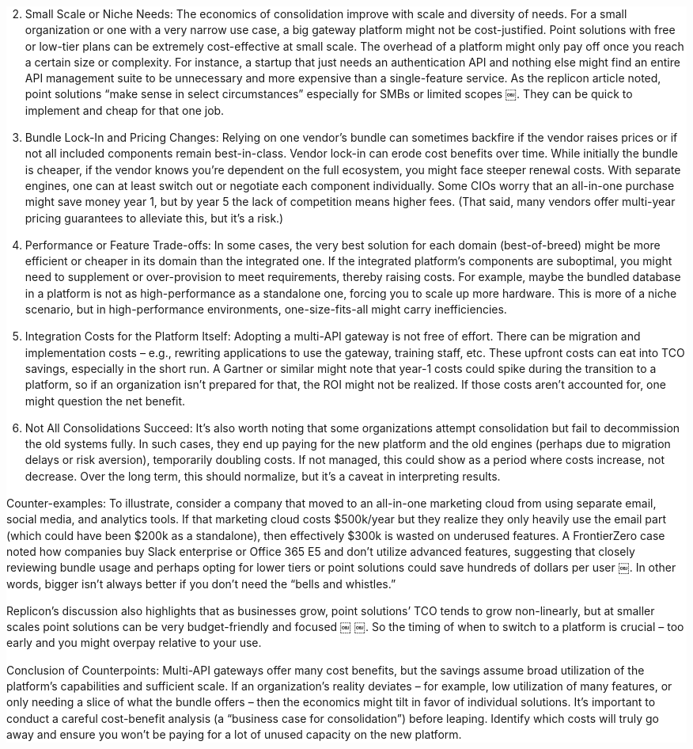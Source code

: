 2. Small Scale or Niche Needs: The economics of consolidation improve with scale and diversity of needs. For a small organization or one with a very narrow use case, a big gateway platform might not be cost-justified. Point solutions with free or low-tier plans can be extremely cost-effective at small scale. The overhead of a platform might only pay off once you reach a certain size or complexity. For instance, a startup that just needs an authentication API and nothing else might find an entire API management suite to be unnecessary and more expensive than a single-feature service. As the replicon article noted, point solutions “make sense in select circumstances” especially for SMBs or limited scopes ￼. They can be quick to implement and cheap for that one job.

3. Bundle Lock-In and Pricing Changes: Relying on one vendor’s bundle can sometimes backfire if the vendor raises prices or if not all included components remain best-in-class. Vendor lock-in can erode cost benefits over time. While initially the bundle is cheaper, if the vendor knows you’re dependent on the full ecosystem, you might face steeper renewal costs. With separate engines, one can at least switch out or negotiate each component individually. Some CIOs worry that an all-in-one purchase might save money year 1, but by year 5 the lack of competition means higher fees. (That said, many vendors offer multi-year pricing guarantees to alleviate this, but it’s a risk.)

4. Performance or Feature Trade-offs: In some cases, the very best solution for each domain (best-of-breed) might be more efficient or cheaper in its domain than the integrated one. If the integrated platform’s components are suboptimal, you might need to supplement or over-provision to meet requirements, thereby raising costs. For example, maybe the bundled database in a platform is not as high-performance as a standalone one, forcing you to scale up more hardware. This is more of a niche scenario, but in high-performance environments, one-size-fits-all might carry inefficiencies.

5. Integration Costs for the Platform Itself: Adopting a multi-API gateway is not free of effort. There can be migration and implementation costs – e.g., rewriting applications to use the gateway, training staff, etc. These upfront costs can eat into TCO savings, especially in the short run. A Gartner or similar might note that year-1 costs could spike during the transition to a platform, so if an organization isn’t prepared for that, the ROI might not be realized. If those costs aren’t accounted for, one might question the net benefit.

6. Not All Consolidations Succeed: It’s also worth noting that some organizations attempt consolidation but fail to decommission the old systems fully. In such cases, they end up paying for the new platform and the old engines (perhaps due to migration delays or risk aversion), temporarily doubling costs. If not managed, this could show as a period where costs increase, not decrease. Over the long term, this should normalize, but it’s a caveat in interpreting results.

Counter-examples: To illustrate, consider a company that moved to an all-in-one marketing cloud from using separate email, social media, and analytics tools. If that marketing cloud costs $500k/year but they realize they only heavily use the email part (which could have been $200k as a standalone), then effectively $300k is wasted on underused features. A FrontierZero case noted how companies buy Slack enterprise or Office 365 E5 and don’t utilize advanced features, suggesting that closely reviewing bundle usage and perhaps opting for lower tiers or point solutions could save hundreds of dollars per user ￼. In other words, bigger isn’t always better if you don’t need the “bells and whistles.”

Replicon’s discussion also highlights that as businesses grow, point solutions’ TCO tends to grow non-linearly, but at smaller scales point solutions can be very budget-friendly and focused ￼ ￼. So the timing of when to switch to a platform is crucial – too early and you might overpay relative to your use.

Conclusion of Counterpoints: Multi-API gateways offer many cost benefits, but the savings assume broad utilization of the platform’s capabilities and sufficient scale. If an organization’s reality deviates – for example, low utilization of many features, or only needing a slice of what the bundle offers – then the economics might tilt in favor of individual solutions. It’s important to conduct a careful cost-benefit analysis (a “business case for consolidation”) before leaping. Identify which costs will truly go away and ensure you won’t be paying for a lot of unused capacity on the new platform.

